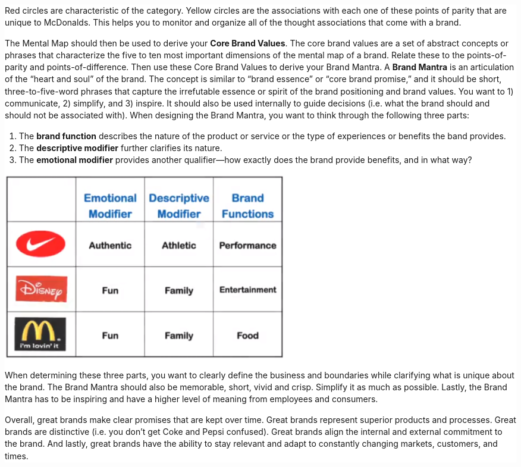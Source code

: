 Red circles are characteristic of the category. Yellow circles are the associations with each one of these points of parity that are unique to McDonalds. This helps you to monitor and organize all of the thought associations that come with a brand.

The Mental Map should then be used to derive your **Core Brand Values**. The core brand values are a set of abstract concepts or phrases that characterize the five to ten most important dimensions of the mental map of a brand. Relate these to the points-of-parity and points-of-difference. Then use these Core Brand Values to derive your Brand Mantra. A **Brand Mantra** is an articulation of the “heart and soul” of the brand. The concept is similar to “brand essence” or “core brand promise,” and it should be short, three-to-five-word phrases that capture the irrefutable essence or spirit of the brand positioning and brand values. You want to 1) communicate, 2) simplify, and 3) inspire. It should also be used internally to guide decisions (i.e. what the brand should and should not be associated with). When designing the Brand Mantra, you want to think through the following three parts:

1. The **brand function** describes the nature of the product or service or the type of experiences or benefits the band provides.
2. The **descriptive modifier** further clarifies its nature.
3. The **emotional modifier** provides another qualifier—how exactly does the brand provide benefits, and in what way?

![Mental Map](../../images/marketing-strategy-and-brand-positioning-img7.png)

When determining these three parts, you want to clearly define the business and boundaries while clarifying what is unique about the brand. The Brand Mantra should also be memorable, short, vivid and crisp. Simplify it as much as possible. Lastly, the Brand Mantra has to be inspiring and have a higher level of meaning from employees and consumers.

Overall, great brands make clear promises that are kept over time. Great brands represent superior products and processes. Great brands are distinctive (i.e. you don’t get Coke and Pepsi confused). Great brands align the internal and external commitment to the brand. And lastly, great brands have the ability to stay relevant and adapt to constantly changing markets, customers, and times.
